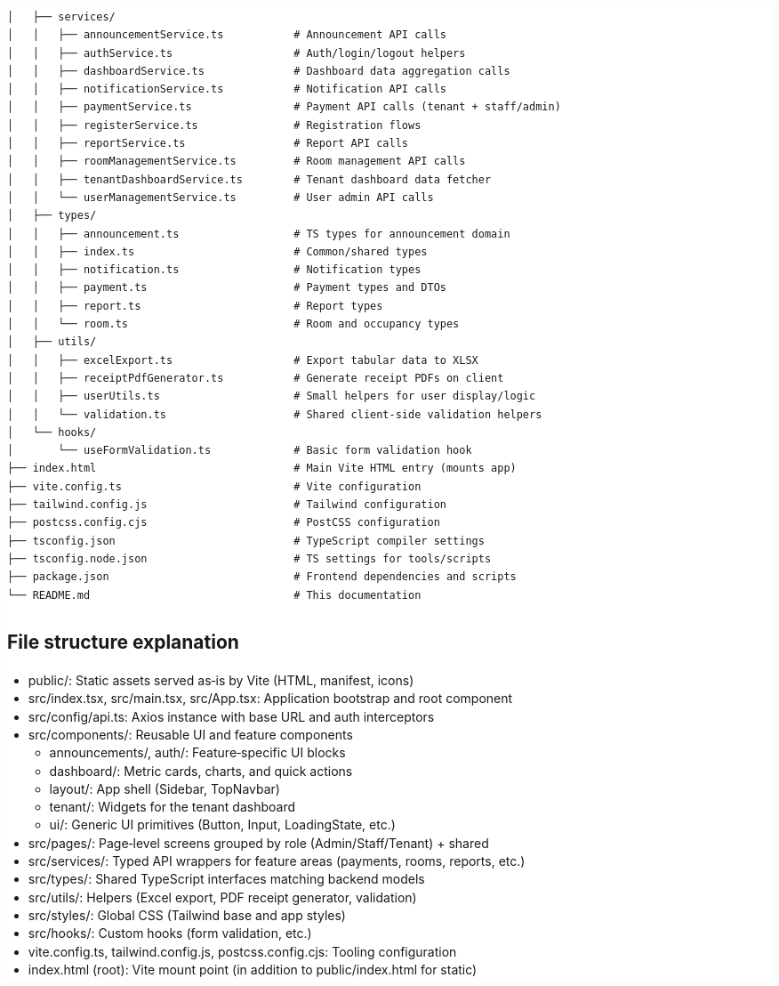 ```
│   ├── services/
│   │   ├── announcementService.ts           # Announcement API calls
│   │   ├── authService.ts                   # Auth/login/logout helpers
│   │   ├── dashboardService.ts              # Dashboard data aggregation calls
│   │   ├── notificationService.ts           # Notification API calls
│   │   ├── paymentService.ts                # Payment API calls (tenant + staff/admin)
│   │   ├── registerService.ts               # Registration flows
│   │   ├── reportService.ts                 # Report API calls
│   │   ├── roomManagementService.ts         # Room management API calls
│   │   ├── tenantDashboardService.ts        # Tenant dashboard data fetcher
│   │   └── userManagementService.ts         # User admin API calls
│   ├── types/
│   │   ├── announcement.ts                  # TS types for announcement domain
│   │   ├── index.ts                         # Common/shared types
│   │   ├── notification.ts                  # Notification types
│   │   ├── payment.ts                       # Payment types and DTOs
│   │   ├── report.ts                        # Report types
│   │   └── room.ts                          # Room and occupancy types
│   ├── utils/
│   │   ├── excelExport.ts                   # Export tabular data to XLSX
│   │   ├── receiptPdfGenerator.ts           # Generate receipt PDFs on client
│   │   ├── userUtils.ts                     # Small helpers for user display/logic
│   │   └── validation.ts                    # Shared client-side validation helpers
│   └── hooks/
│       └── useFormValidation.ts             # Basic form validation hook
├── index.html                               # Main Vite HTML entry (mounts app)
├── vite.config.ts                           # Vite configuration
├── tailwind.config.js                       # Tailwind configuration
├── postcss.config.cjs                       # PostCSS configuration
├── tsconfig.json                            # TypeScript compiler settings
├── tsconfig.node.json                       # TS settings for tools/scripts
├── package.json                             # Frontend dependencies and scripts
└── README.md                                # This documentation
```

## File structure explanation
- public/: Static assets served as‑is by Vite (HTML, manifest, icons)
- src/index.tsx, src/main.tsx, src/App.tsx: Application bootstrap and root component
- src/config/api.ts: Axios instance with base URL and auth interceptors
- src/components/: Reusable UI and feature components
	- announcements/, auth/: Feature‑specific UI blocks
	- dashboard/: Metric cards, charts, and quick actions
	- layout/: App shell (Sidebar, TopNavbar)
	- tenant/: Widgets for the tenant dashboard
	- ui/: Generic UI primitives (Button, Input, LoadingState, etc.)
- src/pages/: Page‑level screens grouped by role (Admin/Staff/Tenant) + shared
- src/services/: Typed API wrappers for feature areas (payments, rooms, reports, etc.)
- src/types/: Shared TypeScript interfaces matching backend models
- src/utils/: Helpers (Excel export, PDF receipt generator, validation)
- src/styles/: Global CSS (Tailwind base and app styles)
- src/hooks/: Custom hooks (form validation, etc.)
- vite.config.ts, tailwind.config.js, postcss.config.cjs: Tooling configuration
- index.html (root): Vite mount point (in addition to public/index.html for static)
